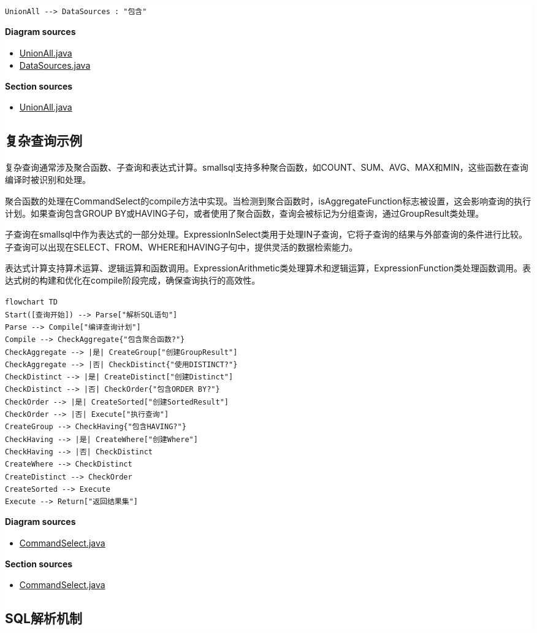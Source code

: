 ```mermaid
UnionAll --> DataSources : "包含"
```

**Diagram sources**
- [UnionAll.java](file://src/main/java/io/leavesfly/smallsql/rdb/engine/selector/multioper/UnionAll.java#L30-L240)
- [DataSources.java](file://src/main/java/io/leavesfly/smallsql/rdb/engine/selector/DataSources.java)

**Section sources**
- [UnionAll.java](file://src/main/java/io/leavesfly/smallsql/rdb/engine/selector/multioper/UnionAll.java#L30-L240)

## 复杂查询示例

复杂查询通常涉及聚合函数、子查询和表达式计算。smallsql支持多种聚合函数，如COUNT、SUM、AVG、MAX和MIN，这些函数在查询编译时被识别和处理。

聚合函数的处理在CommandSelect的compile方法中实现。当检测到聚合函数时，isAggregateFunction标志被设置，这会影响查询的执行计划。如果查询包含GROUP BY或HAVING子句，或者使用了聚合函数，查询会被标记为分组查询，通过GroupResult类处理。

子查询在smallsql中作为表达式的一部分处理。ExpressionInSelect类用于处理IN子查询，它将子查询的结果与外部查询的条件进行比较。子查询可以出现在SELECT、FROM、WHERE和HAVING子句中，提供灵活的数据检索能力。

表达式计算支持算术运算、逻辑运算和函数调用。ExpressionArithmetic类处理算术和逻辑运算，ExpressionFunction类处理函数调用。表达式树的构建和优化在compile阶段完成，确保查询执行的高效性。

```mermaid
flowchart TD
Start([查询开始]) --> Parse["解析SQL语句"]
Parse --> Compile["编译查询计划"]
Compile --> CheckAggregate{"包含聚合函数?"}
CheckAggregate --> |是| CreateGroup["创建GroupResult"]
CheckAggregate --> |否| CheckDistinct{"使用DISTINCT?"}
CheckDistinct --> |是| CreateDistinct["创建Distinct"]
CheckDistinct --> |否| CheckOrder{"包含ORDER BY?"}
CheckOrder --> |是| CreateSorted["创建SortedResult"]
CheckOrder --> |否| Execute["执行查询"]
CreateGroup --> CheckHaving{"包含HAVING?"}
CheckHaving --> |是| CreateWhere["创建Where"]
CheckHaving --> |否| CheckDistinct
CreateWhere --> CheckDistinct
CreateDistinct --> CheckOrder
CreateSorted --> Execute
Execute --> Return["返回结果集"]
```

**Diagram sources**
- [CommandSelect.java](file://src/main/java/io/leavesfly/smallsql/rdb/command/dql/CommandSelect.java#L100-L300)

**Section sources**
- [CommandSelect.java](file://src/main/java/io/leavesfly/smallsql/rdb/command/dql/CommandSelect.java#L100-L300)

## SQL解析机制

